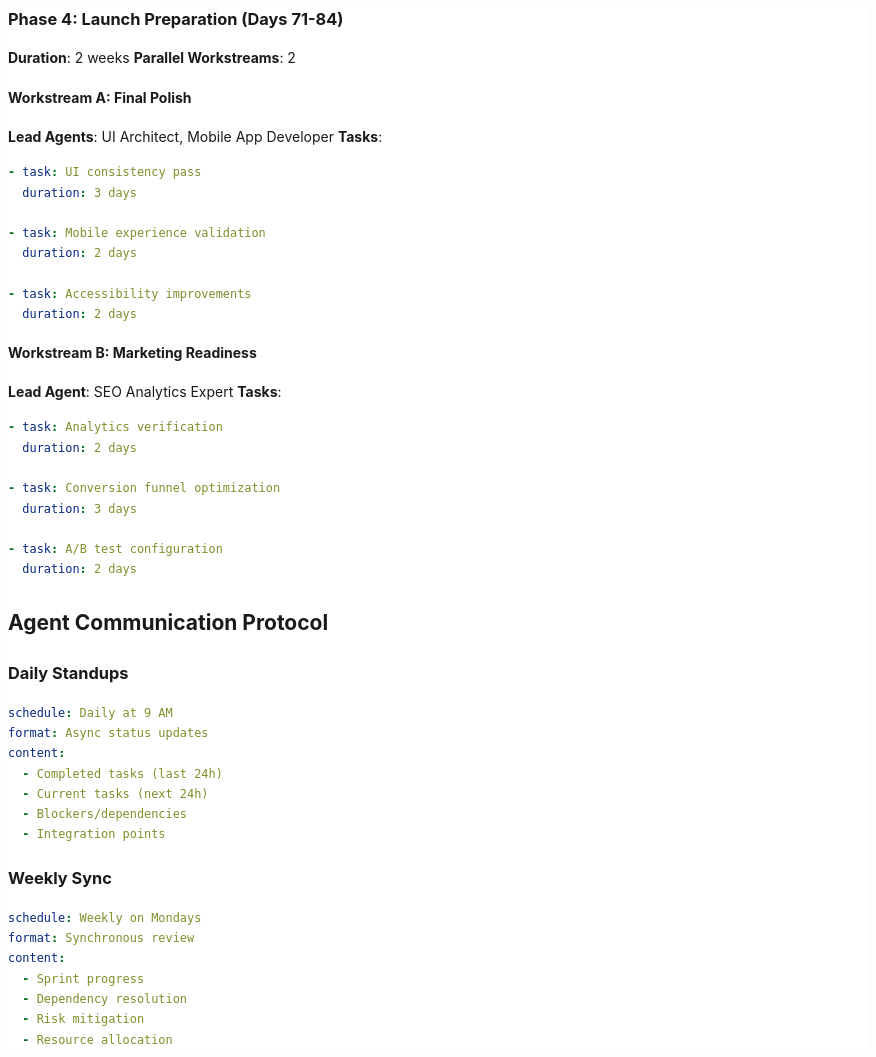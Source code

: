 ### Phase 4: Launch Preparation (Days 71-84)

**Duration**: 2 weeks
**Parallel Workstreams**: 2

#### Workstream A: Final Polish

**Lead Agents**: UI Architect, Mobile App Developer
**Tasks**:

```yaml
- task: UI consistency pass
  duration: 3 days

- task: Mobile experience validation
  duration: 2 days

- task: Accessibility improvements
  duration: 2 days
```

#### Workstream B: Marketing Readiness

**Lead Agent**: SEO Analytics Expert
**Tasks**:

```yaml
- task: Analytics verification
  duration: 2 days

- task: Conversion funnel optimization
  duration: 3 days

- task: A/B test configuration
  duration: 2 days
```

## Agent Communication Protocol

### Daily Standups

```yaml
schedule: Daily at 9 AM
format: Async status updates
content:
  - Completed tasks (last 24h)
  - Current tasks (next 24h)
  - Blockers/dependencies
  - Integration points
```

### Weekly Sync

```yaml
schedule: Weekly on Mondays
format: Synchronous review
content:
  - Sprint progress
  - Dependency resolution
  - Risk mitigation
  - Resource allocation
```
